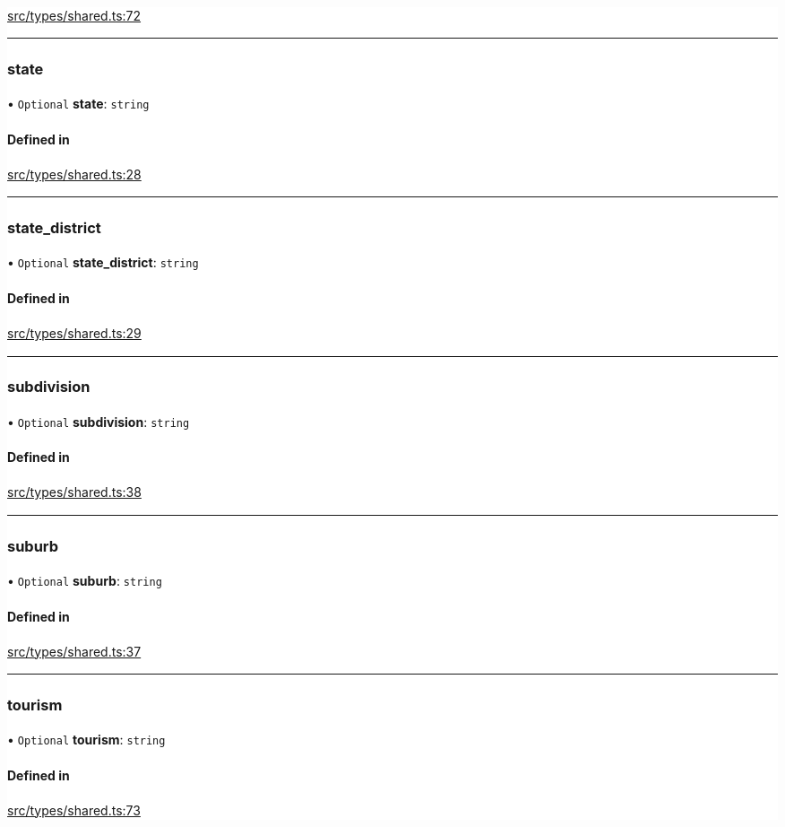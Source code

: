 [src/types/shared.ts:72](https://github.com/blksnk/nominatim-js/blob/a025e65/src/types/shared.ts#L72)

___

### state

• `Optional` **state**: `string`

#### Defined in

[src/types/shared.ts:28](https://github.com/blksnk/nominatim-js/blob/a025e65/src/types/shared.ts#L28)

___

### state\_district

• `Optional` **state\_district**: `string`

#### Defined in

[src/types/shared.ts:29](https://github.com/blksnk/nominatim-js/blob/a025e65/src/types/shared.ts#L29)

___

### subdivision

• `Optional` **subdivision**: `string`

#### Defined in

[src/types/shared.ts:38](https://github.com/blksnk/nominatim-js/blob/a025e65/src/types/shared.ts#L38)

___

### suburb

• `Optional` **suburb**: `string`

#### Defined in

[src/types/shared.ts:37](https://github.com/blksnk/nominatim-js/blob/a025e65/src/types/shared.ts#L37)

___

### tourism

• `Optional` **tourism**: `string`

#### Defined in

[src/types/shared.ts:73](https://github.com/blksnk/nominatim-js/blob/a025e65/src/types/shared.ts#L73)
